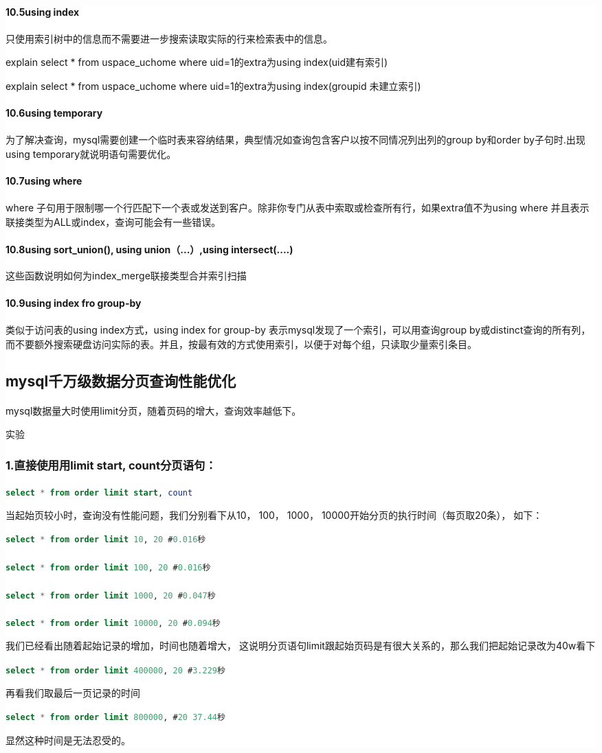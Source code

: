#### 10.5using index

只使用索引树中的信息而不需要进一步搜索读取实际的行来检索表中的信息。

explain select * from uspace_uchome where uid=1的extra为using index(uid建有索引)

explain select * from uspace_uchome where uid=1的extra为using index(groupid 未建立索引)

#### 10.6using temporary

为了解决查询，mysql需要创建一个临时表来容纳结果，典型情况如查询包含客户以按不同情况列出列的group by和order by子句时.出现using temporary就说明语句需要优化。

#### 10.7using where

where 子句用于限制哪一个行匹配下一个表或发送到客户。除非你专门从表中索取或检查所有行，如果extra值不为using where 并且表示联接类型为ALL或index，查询可能会有一些错误。

#### 10.8using sort_union(), using union（...）,using intersect(....)

这些函数说明如何为index_merge联接类型合并索引扫描

#### 10.9using index fro group-by

类似于访问表的using index方式，using index for group-by 表示mysql发现了一个索引，可以用查询group by或distinct查询的所有列，而不要额外搜索硬盘访问实际的表。并且，按最有效的方式使用索引，以便于对每个组，只读取少量索引条目。

## mysql千万级数据分页查询性能优化

mysql数据量大时使用limit分页，随着页码的增大，查询效率越低下。

实验

### 1.直接使用用limit start, count分页语句：
```sql
select * from order limit start, count
```
当起始页较小时，查询没有性能问题，我们分别看下从10， 100， 1000， 10000开始分页的执行时间（每页取20条）， 如下：
```sql
select * from order limit 10, 20 #0.016秒
 
select * from order limit 100, 20 #0.016秒
 
select * from order limit 1000, 20 #0.047秒
 
select * from order limit 10000, 20 #0.094秒
```
我们已经看出随着起始记录的增加，时间也随着增大， 这说明分页语句limit跟起始页码是有很大关系的，那么我们把起始记录改为40w看下
```sql
select * from order limit 400000, 20 #3.229秒
```
再看我们取最后一页记录的时间
```sql
select * from order limit 800000, #20 37.44秒
```
显然这种时间是无法忍受的。
